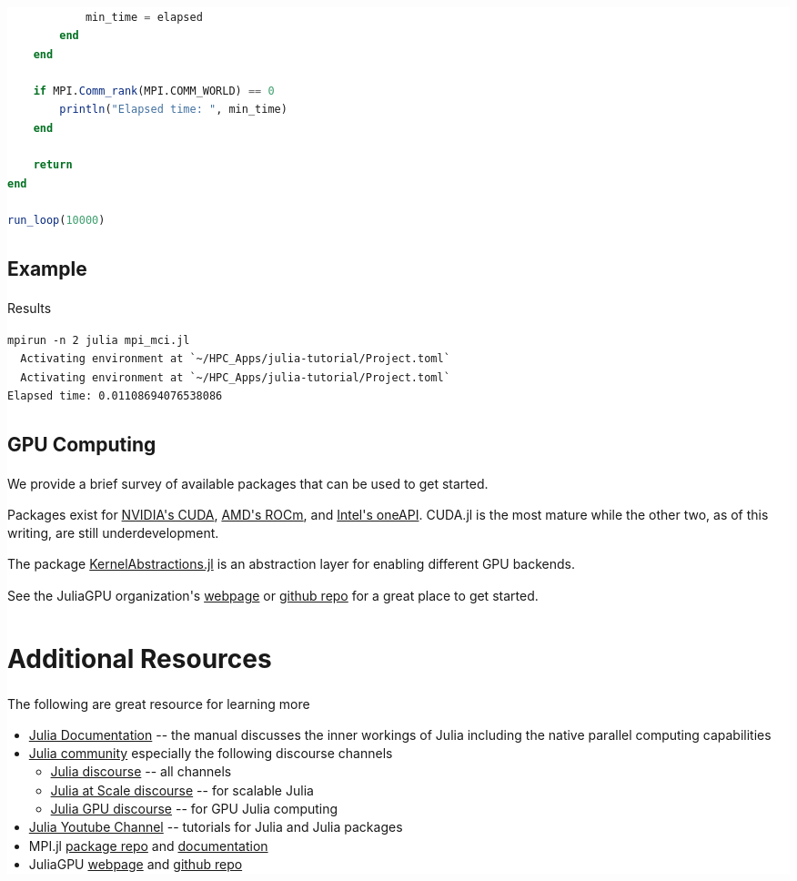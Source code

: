 ```julia
            min_time = elapsed
        end
    end

    if MPI.Comm_rank(MPI.COMM_WORLD) == 0
        println("Elapsed time: ", min_time)
    end

    return
end

run_loop(10000)
```

## Example

Results

```shell
mpirun -n 2 julia mpi_mci.jl
  Activating environment at `~/HPC_Apps/julia-tutorial/Project.toml`
  Activating environment at `~/HPC_Apps/julia-tutorial/Project.toml`
Elapsed time: 0.01108694076538086
```

## GPU Computing

We provide a brief survey of available packages that can be used to get started.

Packages exist for [NVIDIA's CUDA](https://github.com/JuliaGPU/CUDA.jl), [AMD's ROCm](https://github.com/JuliaGPU/AMDGPU.jl), and [Intel's oneAPI](https://github.com/JuliaGPU/oneAPI.jl). CUDA.jl is the most mature while the other two, as of this writing, are still underdevelopment.

The package [KernelAbstractions.jl](https://github.com/JuliaGPU/KernelAbstractions.jl) is an abstraction layer for enabling different GPU backends.

See the JuliaGPU organization's [webpage](https://juliagpu.org/) or [github repo](https://github.com/JuliaGPU) for a great place to get started.

# Additional Resources

The following are great resource for learning more

*  [Julia Documentation](https://docs.julialang.org/en/v1/) -- the manual discusses the inner workings of Julia including the native parallel computing capabilities
*  [Julia community](https://julialang.org/community/) especially the following discourse channels
    - [Julia discourse](https://discourse.julialang.org/) -- all channels
    - [Julia at Scale discourse](https://discourse.julialang.org/c/domain/parallel/34) -- for scalable Julia
    - [Julia GPU discourse](https://discourse.julialang.org/c/domain/gpu/11) -- for GPU Julia computing
*  [Julia Youtube Channel](https://www.youtube.com/c/TheJuliaLanguage) -- tutorials for Julia and Julia packages
*  MPI.jl [package repo](https://github.com/JuliaParallel/MPI.jl) and [documentation](https://juliaparallel.github.io/MPI.jl/stable/)
*  JuliaGPU [webpage](https://juliagpu.org/) and [github repo](https://github.com/JuliaGPU)


```julia

```
